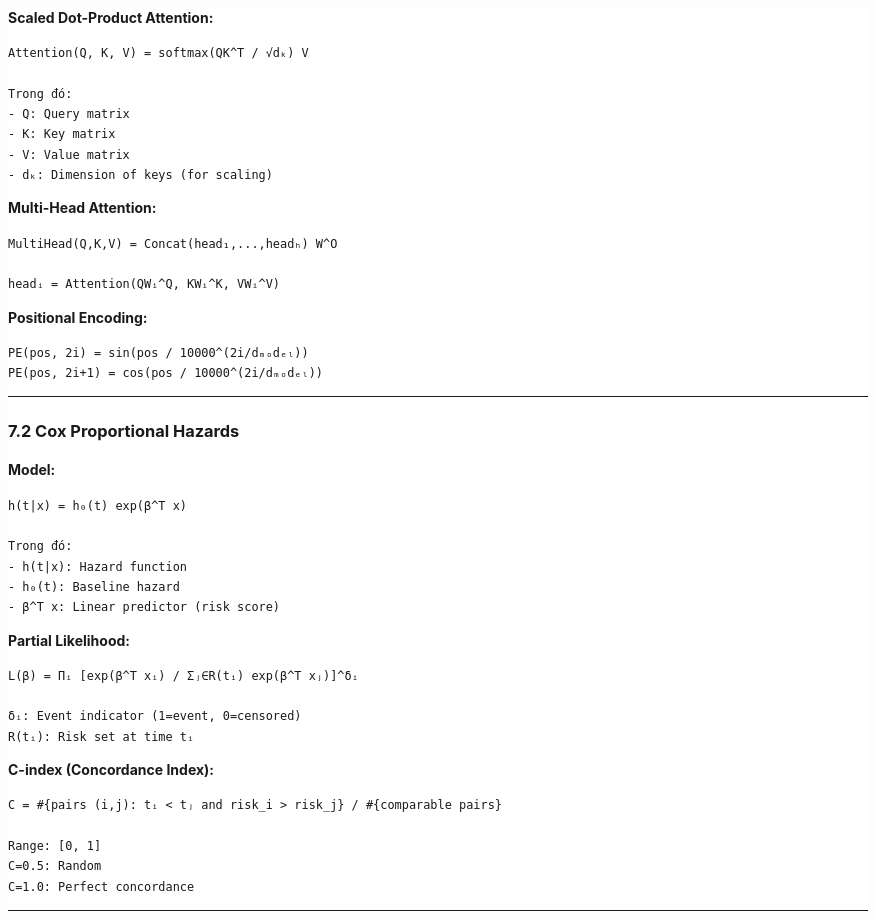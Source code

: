 **Scaled Dot-Product Attention:**

```
Attention(Q, K, V) = softmax(QK^T / √dₖ) V

Trong đó:
- Q: Query matrix
- K: Key matrix
- V: Value matrix
- dₖ: Dimension of keys (for scaling)
```

**Multi-Head Attention:**

```
MultiHead(Q,K,V) = Concat(head₁,...,headₕ) W^O

headᵢ = Attention(QWᵢ^Q, KWᵢ^K, VWᵢ^V)
```

**Positional Encoding:**

```
PE(pos, 2i) = sin(pos / 10000^(2i/dₘₒdₑₗ))
PE(pos, 2i+1) = cos(pos / 10000^(2i/dₘₒdₑₗ))
```

---

### 7.2 Cox Proportional Hazards

**Model:**

```
h(t|x) = h₀(t) exp(β^T x)

Trong đó:
- h(t|x): Hazard function
- h₀(t): Baseline hazard
- β^T x: Linear predictor (risk score)
```

**Partial Likelihood:**

```
L(β) = Πᵢ [exp(β^T xᵢ) / Σⱼ∈R(tᵢ) exp(β^T xⱼ)]^δᵢ

δᵢ: Event indicator (1=event, 0=censored)
R(tᵢ): Risk set at time tᵢ
```

**C-index (Concordance Index):**

```
C = #{pairs (i,j): tᵢ < tⱼ and risk_i > risk_j} / #{comparable pairs}

Range: [0, 1]
C=0.5: Random
C=1.0: Perfect concordance
```

---